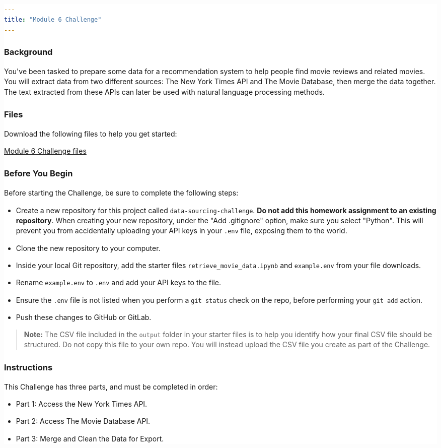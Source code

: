 ```yaml
---
title: "Module 6 Challenge"
---
```


<div id="bootcamp"><img style="display: none;" src="https://static.bc-edx.com/ai/ail-v-1-0/m6/lms/img/banner.png" alt="lesson banner" />

### Background

You've been tasked to prepare some data for a recommendation system to help people find movie reviews and related movies. You will extract data from two different sources: The New York Times API and The Movie Database, then merge the data together. The text extracted from these APIs can later be used with natural language processing methods.

### Files

Download the following files to help you get started:

[Module 6 Challenge files](https://static.bc-edx.com/ai/ail-v-1-0/m6/lms/starter/M6_Starter_Code.zip)

### Before You Begin

Before starting the Challenge, be sure to complete the following steps:

* Create a new repository for this project called `data-sourcing-challenge`. **Do not add this homework assignment to an existing repository**. When creating your new repository, under the "Add .gitignore" option, make sure you select "Python". This will prevent you from accidentally uploading your API keys in your `.env` file, exposing them to the world.

* Clone the new repository to your computer.

* Inside your local Git repository, add the starter files `retrieve_movie_data.ipynb` and `example.env` from your file downloads.

* Rename `example.env` to `.env` and add your API keys to the file.

* Ensure the `.env` file is not listed when you perform a `git status` check on the repo, before performing your `git add` action.

* Push these changes to GitHub or GitLab.

> **Note:** The CSV file included in the `output` folder in your starter files is to help you identify how your final CSV file should be structured. Do not copy this file to your own repo. You will instead upload the CSV file you create as part of the Challenge.

### Instructions

This Challenge has three parts, and must be completed in order:

* Part 1: Access the New York Times API.

* Part 2: Access The Movie Database API.

* Part 3: Merge and Clean the Data for Export.
